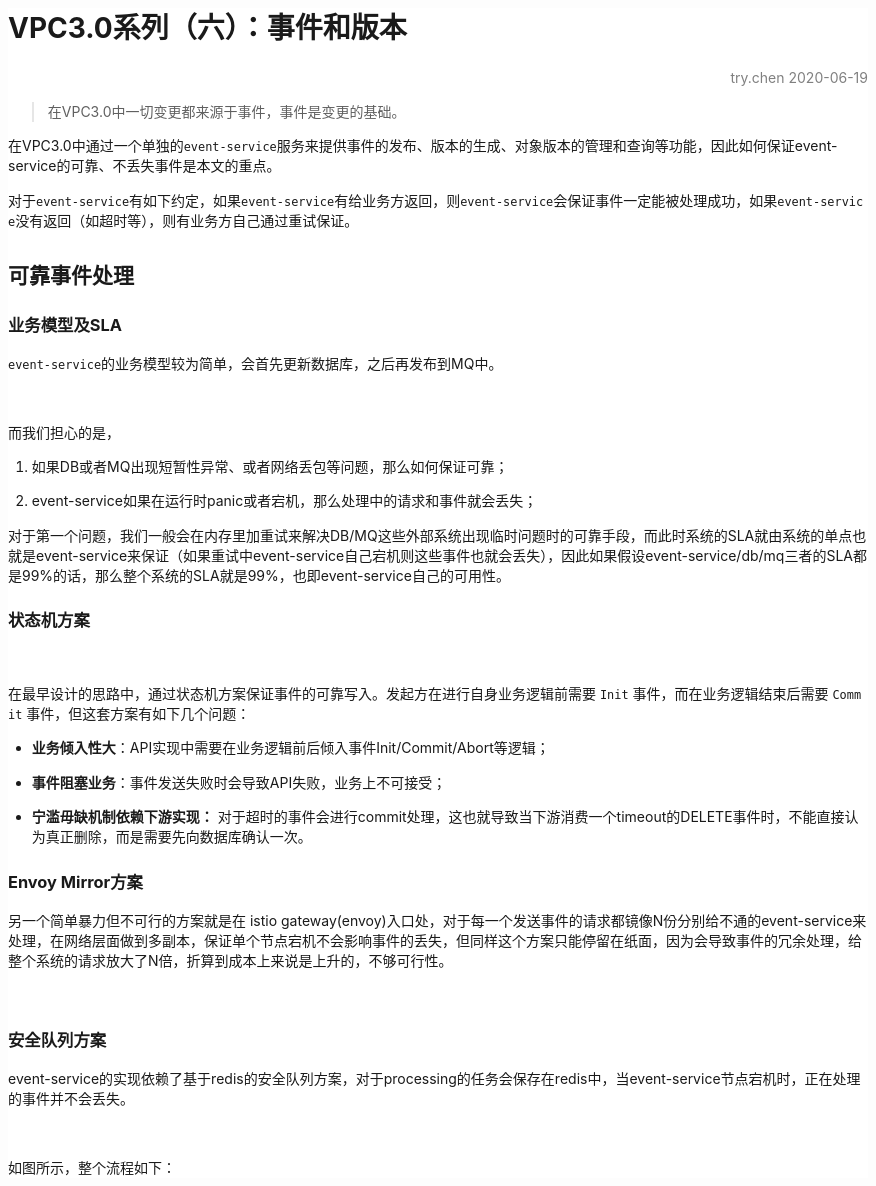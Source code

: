 # VPC3.0系列（六）：事件和版本

<p align="right"><font color=Grey>try.chen 2020-06-19</font></p>

> 在VPC3.0中一切变更都来源于事件，事件是变更的基础。

在VPC3.0中通过一个单独的`event-service`服务来提供事件的发布、版本的生成、对象版本的管理和查询等功能，因此如何保证event-service的可靠、不丢失事件是本文的重点。

对于`event-service`有如下约定，如果`event-service`有给业务方返回，则`event-service`会保证事件一定能被处理成功，如果`event-service`没有返回（如超时等），则有业务方自己通过重试保证。

## 可靠事件处理

### 业务模型及SLA

`event-service`的业务模型较为简单，会首先更新数据库，之后再发布到MQ中。

<img title="" src="media/vpc3-6-1.png" alt="" data-align="center">

而我们担心的是，

1. 如果DB或者MQ出现短暂性异常、或者网络丢包等问题，那么如何保证可靠；

2. event-service如果在运行时panic或者宕机，那么处理中的请求和事件就会丢失；

对于第一个问题，我们一般会在内存里加重试来解决DB/MQ这些外部系统出现临时问题时的可靠手段，而此时系统的SLA就由系统的单点也就是event-service来保证（如果重试中event-service自己宕机则这些事件也就会丢失），因此如果假设event-service/db/mq三者的SLA都是99%的话，那么整个系统的SLA就是99%，也即event-service自己的可用性。

### 状态机方案

<img src="media/vpc3-6-3.png" title="" alt="" data-align="center">

在最早设计的思路中，通过状态机方案保证事件的可靠写入。发起方在进行自身业务逻辑前需要 `Init` 事件，而在业务逻辑结束后需要 `Commit` 事件，但这套方案有如下几个问题：

- **业务倾入性大**：API实现中需要在业务逻辑前后倾入事件Init/Commit/Abort等逻辑；

- **事件阻塞业务**：事件发送失败时会导致API失败，业务上不可接受；

- **宁滥毋缺机制依赖下游实现：** 对于超时的事件会进行commit处理，这也就导致当下游消费一个timeout的DELETE事件时，不能直接认为真正删除，而是需要先向数据库确认一次。

### Envoy Mirror方案

另一个简单暴力但不可行的方案就是在 istio gateway(envoy)入口处，对于每一个发送事件的请求都镜像N份分别给不通的event-service来处理，在网络层面做到多副本，保证单个节点宕机不会影响事件的丢失，但同样这个方案只能停留在纸面，因为会导致事件的冗余处理，给整个系统的请求放大了N倍，折算到成本上来说是上升的，不够可行性。

<img src="media/vpc3-event-mirror.png" title="" alt="" data-align="center">

### 安全队列方案

event-service的实现依赖了基于redis的安全队列方案，对于processing的任务会保存在redis中，当event-service节点宕机时，正在处理的事件并不会丢失。

<img src="media/vpc3-6-4.png" title="" alt="" data-align="center">

如图所示，整个流程如下：
